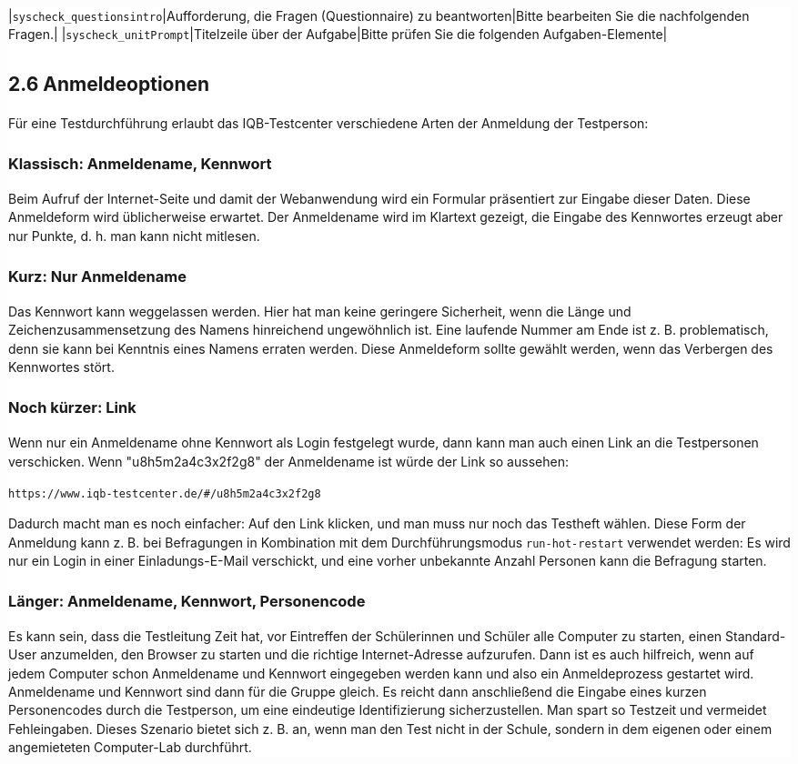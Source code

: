 |`syscheck_questionsintro`|Aufforderung, die Fragen (Questionnaire) zu beantworten|Bitte bearbeiten Sie die nachfolgenden Fragen.|
|`syscheck_unitPrompt`|Titelzeile über der Aufgabe|Bitte prüfen Sie die folgenden Aufgaben-Elemente|


## 2.6 Anmeldeoptionen

Für eine Testdurchführung erlaubt das IQB-Testcenter verschiedene Arten der Anmeldung der Testperson:

### Klassisch: Anmeldename, Kennwort
Beim Aufruf der Internet-Seite und damit der Webanwendung wird ein Formular präsentiert zur Eingabe dieser Daten. Diese Anmeldeform wird üblicherweise erwartet. Der Anmeldename wird im Klartext gezeigt, die Eingabe des Kennwortes erzeugt aber nur Punkte, d. h. man kann nicht mitlesen.

### Kurz: Nur Anmeldename
Das Kennwort kann weggelassen werden. Hier hat man keine geringere Sicherheit, wenn die Länge und Zeichenzusammensetzung des Namens hinreichend ungewöhnlich ist. Eine laufende Nummer am Ende ist z. B. problematisch, denn sie kann bei Kenntnis eines Namens erraten werden. Diese Anmeldeform sollte gewählt werden, wenn das Verbergen des Kennwortes stört.

### Noch kürzer: Link
Wenn nur ein Anmeldename ohne Kennwort als Login festgelegt wurde, dann kann man auch einen Link an die Testpersonen verschicken. Wenn "u8h5m2a4c3x2f2g8" der Anmeldename ist würde der Link so aussehen:
```
https://www.iqb-testcenter.de/#/u8h5m2a4c3x2f2g8
```
Dadurch macht man es noch einfacher: Auf den Link klicken, und man muss nur noch das Testheft wählen. Diese Form der Anmeldung kann z. B. bei Befragungen in Kombination mit dem Durchführungsmodus `run-hot-restart` verwendet werden: Es wird nur ein Login in einer Einladungs-E-Mail verschickt, und eine vorher unbekannte Anzahl Personen kann die Befragung starten.

### Länger: Anmeldename, Kennwort, Personencode
Es kann sein, dass die Testleitung Zeit hat, vor Eintreffen der Schülerinnen und Schüler alle Computer zu starten, einen Standard-User anzumelden, den Browser zu starten und die richtige Internet-Adresse aufzurufen. Dann ist es auch hilfreich, wenn auf jedem Computer schon Anmeldename und Kennwort eingegeben werden kann und also ein Anmeldeprozess gestartet wird. Anmeldename und Kennwort sind dann für die Gruppe gleich. Es reicht dann anschließend die Eingabe eines kurzen Personencodes durch die Testperson, um eine eindeutige Identifizierung sicherzustellen. Man spart so Testzeit und vermeidet Fehleingaben. Dieses Szenario bietet sich z. B. an, wenn man den Test nicht in der Schule, sondern in dem eigenen oder einem angemieteten Computer-Lab durchführt.
